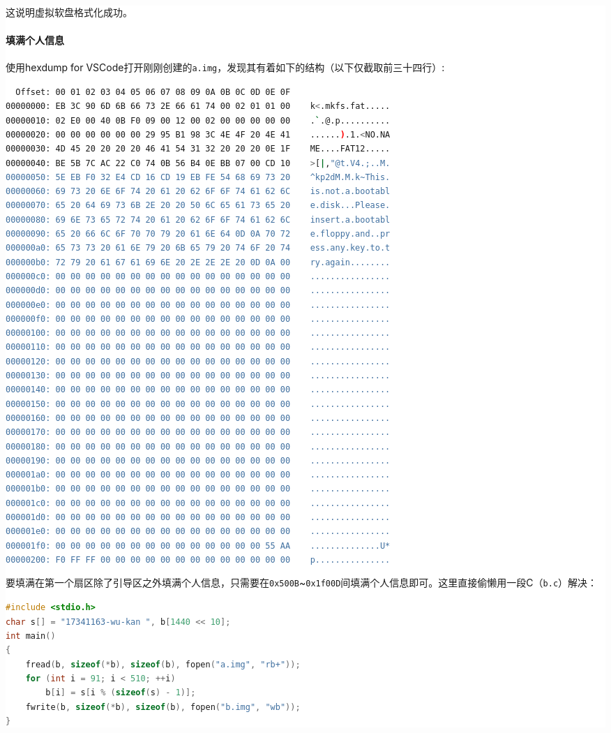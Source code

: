 这说明虚拟软盘格式化成功。

#### 填满个人信息

使用hexdump for VSCode打开刚刚创建的`a.img`，发现其有着如下的结构（以下仅截取前三十四行）:

```bash
  Offset: 00 01 02 03 04 05 06 07 08 09 0A 0B 0C 0D 0E 0F
00000000: EB 3C 90 6D 6B 66 73 2E 66 61 74 00 02 01 01 00    k<.mkfs.fat.....
00000010: 02 E0 00 40 0B F0 09 00 12 00 02 00 00 00 00 00    .`.@.p..........
00000020: 00 00 00 00 00 00 29 95 B1 98 3C 4E 4F 20 4E 41    ......).1.<NO.NA
00000030: 4D 45 20 20 20 20 46 41 54 31 32 20 20 20 0E 1F    ME....FAT12.....
00000040: BE 5B 7C AC 22 C0 74 0B 56 B4 0E BB 07 00 CD 10    >[|,"@t.V4.;..M.
00000050: 5E EB F0 32 E4 CD 16 CD 19 EB FE 54 68 69 73 20    ^kp2dM.M.k~This.
00000060: 69 73 20 6E 6F 74 20 61 20 62 6F 6F 74 61 62 6C    is.not.a.bootabl
00000070: 65 20 64 69 73 6B 2E 20 20 50 6C 65 61 73 65 20    e.disk...Please.
00000080: 69 6E 73 65 72 74 20 61 20 62 6F 6F 74 61 62 6C    insert.a.bootabl
00000090: 65 20 66 6C 6F 70 70 79 20 61 6E 64 0D 0A 70 72    e.floppy.and..pr
000000a0: 65 73 73 20 61 6E 79 20 6B 65 79 20 74 6F 20 74    ess.any.key.to.t
000000b0: 72 79 20 61 67 61 69 6E 20 2E 2E 2E 20 0D 0A 00    ry.again........
000000c0: 00 00 00 00 00 00 00 00 00 00 00 00 00 00 00 00    ................
000000d0: 00 00 00 00 00 00 00 00 00 00 00 00 00 00 00 00    ................
000000e0: 00 00 00 00 00 00 00 00 00 00 00 00 00 00 00 00    ................
000000f0: 00 00 00 00 00 00 00 00 00 00 00 00 00 00 00 00    ................
00000100: 00 00 00 00 00 00 00 00 00 00 00 00 00 00 00 00    ................
00000110: 00 00 00 00 00 00 00 00 00 00 00 00 00 00 00 00    ................
00000120: 00 00 00 00 00 00 00 00 00 00 00 00 00 00 00 00    ................
00000130: 00 00 00 00 00 00 00 00 00 00 00 00 00 00 00 00    ................
00000140: 00 00 00 00 00 00 00 00 00 00 00 00 00 00 00 00    ................
00000150: 00 00 00 00 00 00 00 00 00 00 00 00 00 00 00 00    ................
00000160: 00 00 00 00 00 00 00 00 00 00 00 00 00 00 00 00    ................
00000170: 00 00 00 00 00 00 00 00 00 00 00 00 00 00 00 00    ................
00000180: 00 00 00 00 00 00 00 00 00 00 00 00 00 00 00 00    ................
00000190: 00 00 00 00 00 00 00 00 00 00 00 00 00 00 00 00    ................
000001a0: 00 00 00 00 00 00 00 00 00 00 00 00 00 00 00 00    ................
000001b0: 00 00 00 00 00 00 00 00 00 00 00 00 00 00 00 00    ................
000001c0: 00 00 00 00 00 00 00 00 00 00 00 00 00 00 00 00    ................
000001d0: 00 00 00 00 00 00 00 00 00 00 00 00 00 00 00 00    ................
000001e0: 00 00 00 00 00 00 00 00 00 00 00 00 00 00 00 00    ................
000001f0: 00 00 00 00 00 00 00 00 00 00 00 00 00 00 55 AA    ..............U*
00000200: F0 FF FF 00 00 00 00 00 00 00 00 00 00 00 00 00    p...............
```

要填满在第一个扇区除了引导区之外填满个人信息，只需要在`0x500B`~`0x1f00D`间填满个人信息即可。这里直接偷懒用一段C（`b.c`）解决：

```c
#include <stdio.h>
char s[] = "17341163-wu-kan ", b[1440 << 10];
int main()
{
	fread(b, sizeof(*b), sizeof(b), fopen("a.img", "rb+"));
	for (int i = 91; i < 510; ++i)
		b[i] = s[i % (sizeof(s) - 1)];
	fwrite(b, sizeof(*b), sizeof(b), fopen("b.img", "wb"));
}
```
